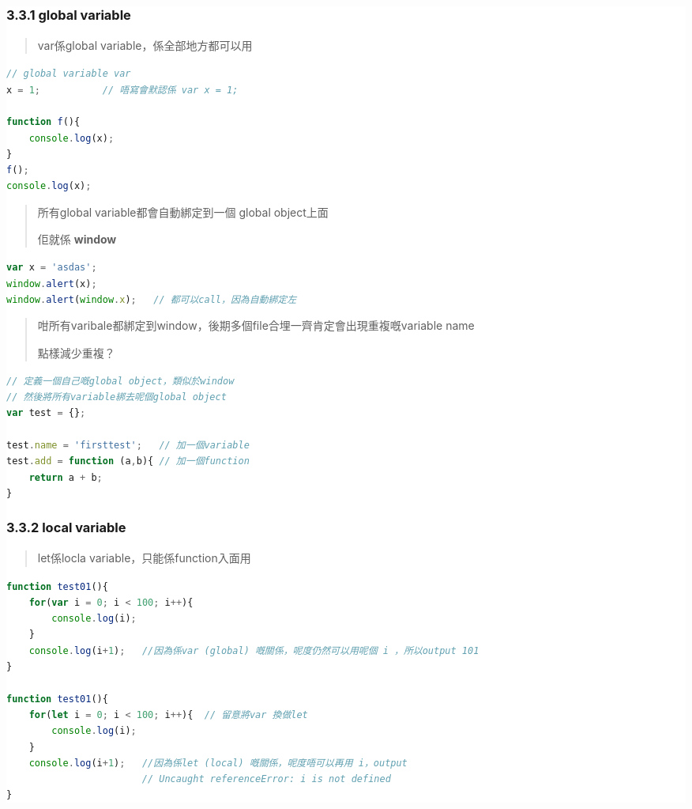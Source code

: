
### 3.3.1 global variable

> var係global variable，係全部地方都可以用

```javascript
// global variable var
x = 1;           // 唔寫會默認係 var x = 1;

function f(){
    console.log(x);
}
f();
console.log(x);
```

> 所有global variable都會自動綁定到一個 global object上面
>
> 佢就係 **window**

```javascript
var x = 'asdas';
window.alert(x);
window.alert(window.x);   // 都可以call，因為自動綁定左
```

> 咁所有varibale都綁定到window，後期多個file合埋一齊肯定會出現重複嘅variable name
>
> 點樣減少重複？

```javascript
// 定義一個自己嘅global object，類似於window
// 然後將所有variable綁去呢個global object
var test = {};

test.name = 'firsttest';   // 加一個variable
test.add = function (a,b){ // 加一個function
    return a + b;
}
```



### 3.3.2 local variable

> let係locla variable，只能係function入面用

```javascript
function test01(){
    for(var i = 0; i < 100; i++){
        console.log(i);
    }
    console.log(i+1);   //因為係var (global) 嘅關係，呢度仍然可以用呢個 i ，所以output 101
}

function test01(){
    for(let i = 0; i < 100; i++){  // 留意將var 換做let
        console.log(i);
    }
    console.log(i+1);   //因為係let (local) 嘅關係，呢度唔可以再用 i，output
                        // Uncaught referenceError: i is not defined
}
```
